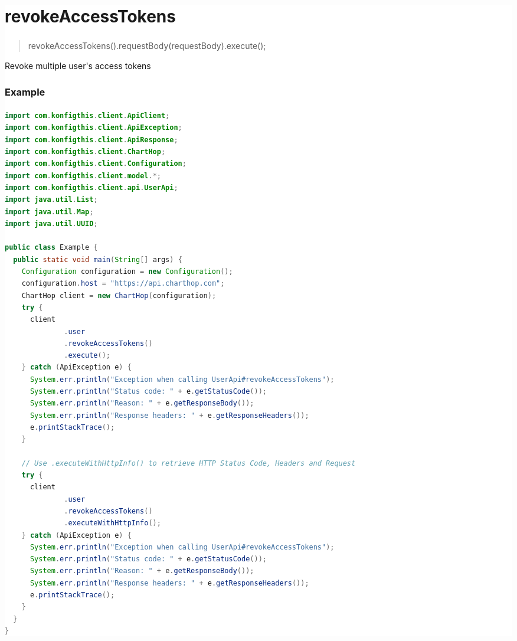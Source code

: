 <a name="revokeAccessTokens"></a>
# **revokeAccessTokens**
> revokeAccessTokens().requestBody(requestBody).execute();

Revoke multiple user&#39;s access tokens



### Example
```java
import com.konfigthis.client.ApiClient;
import com.konfigthis.client.ApiException;
import com.konfigthis.client.ApiResponse;
import com.konfigthis.client.ChartHop;
import com.konfigthis.client.Configuration;
import com.konfigthis.client.model.*;
import com.konfigthis.client.api.UserApi;
import java.util.List;
import java.util.Map;
import java.util.UUID;

public class Example {
  public static void main(String[] args) {
    Configuration configuration = new Configuration();
    configuration.host = "https://api.charthop.com";
    ChartHop client = new ChartHop(configuration);
    try {
      client
              .user
              .revokeAccessTokens()
              .execute();
    } catch (ApiException e) {
      System.err.println("Exception when calling UserApi#revokeAccessTokens");
      System.err.println("Status code: " + e.getStatusCode());
      System.err.println("Reason: " + e.getResponseBody());
      System.err.println("Response headers: " + e.getResponseHeaders());
      e.printStackTrace();
    }

    // Use .executeWithHttpInfo() to retrieve HTTP Status Code, Headers and Request
    try {
      client
              .user
              .revokeAccessTokens()
              .executeWithHttpInfo();
    } catch (ApiException e) {
      System.err.println("Exception when calling UserApi#revokeAccessTokens");
      System.err.println("Status code: " + e.getStatusCode());
      System.err.println("Reason: " + e.getResponseBody());
      System.err.println("Response headers: " + e.getResponseHeaders());
      e.printStackTrace();
    }
  }
}

```
